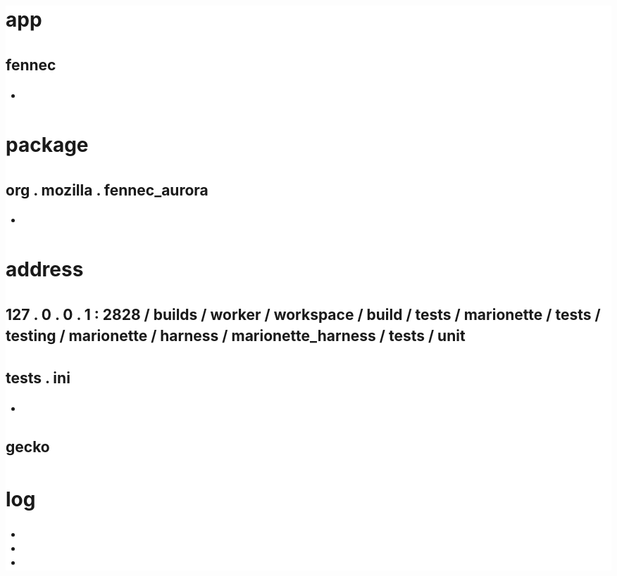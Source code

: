 app
=
fennec
-
-
package
=
org
.
mozilla
.
fennec_aurora
-
-
address
=
127
.
0
.
0
.
1
:
2828
/
builds
/
worker
/
workspace
/
build
/
tests
/
marionette
/
tests
/
testing
/
marionette
/
harness
/
marionette_harness
/
tests
/
unit
-
tests
.
ini
-
-
gecko
-
log
=
-
-
-